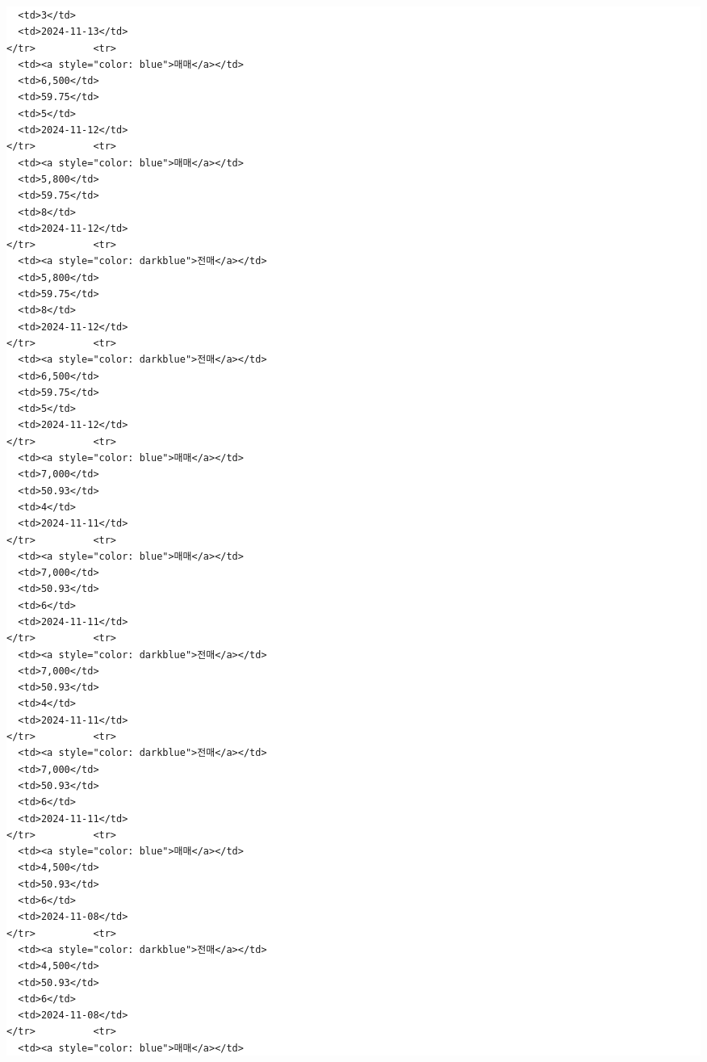       <td>3</td>
      <td>2024-11-13</td>
    </tr>          <tr>
      <td><a style="color: blue">매매</a></td>
      <td>6,500</td>
      <td>59.75</td>
      <td>5</td>
      <td>2024-11-12</td>
    </tr>          <tr>
      <td><a style="color: blue">매매</a></td>
      <td>5,800</td>
      <td>59.75</td>
      <td>8</td>
      <td>2024-11-12</td>
    </tr>          <tr>
      <td><a style="color: darkblue">전매</a></td>
      <td>5,800</td>
      <td>59.75</td>
      <td>8</td>
      <td>2024-11-12</td>
    </tr>          <tr>
      <td><a style="color: darkblue">전매</a></td>
      <td>6,500</td>
      <td>59.75</td>
      <td>5</td>
      <td>2024-11-12</td>
    </tr>          <tr>
      <td><a style="color: blue">매매</a></td>
      <td>7,000</td>
      <td>50.93</td>
      <td>4</td>
      <td>2024-11-11</td>
    </tr>          <tr>
      <td><a style="color: blue">매매</a></td>
      <td>7,000</td>
      <td>50.93</td>
      <td>6</td>
      <td>2024-11-11</td>
    </tr>          <tr>
      <td><a style="color: darkblue">전매</a></td>
      <td>7,000</td>
      <td>50.93</td>
      <td>4</td>
      <td>2024-11-11</td>
    </tr>          <tr>
      <td><a style="color: darkblue">전매</a></td>
      <td>7,000</td>
      <td>50.93</td>
      <td>6</td>
      <td>2024-11-11</td>
    </tr>          <tr>
      <td><a style="color: blue">매매</a></td>
      <td>4,500</td>
      <td>50.93</td>
      <td>6</td>
      <td>2024-11-08</td>
    </tr>          <tr>
      <td><a style="color: darkblue">전매</a></td>
      <td>4,500</td>
      <td>50.93</td>
      <td>6</td>
      <td>2024-11-08</td>
    </tr>          <tr>
      <td><a style="color: blue">매매</a></td>